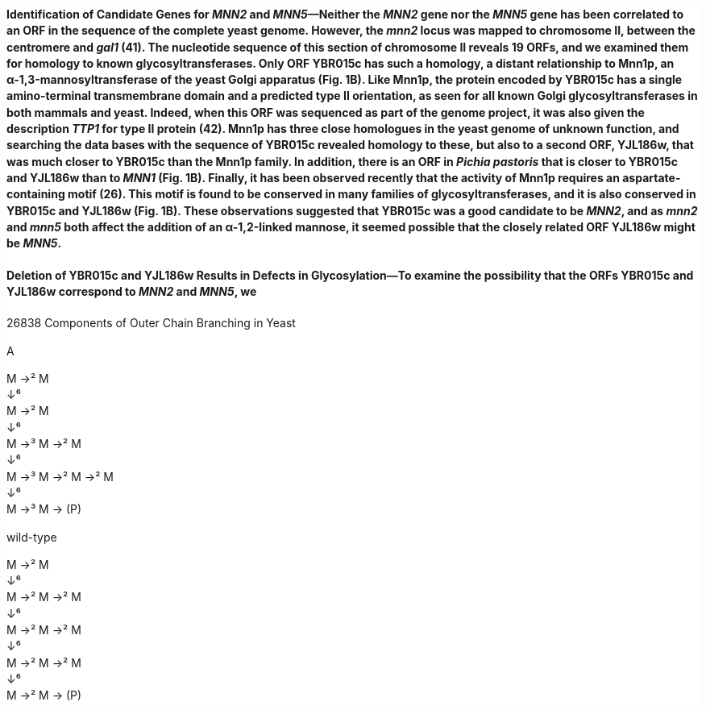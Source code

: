 #### Identification of Candidate Genes for *MNN2* and *MNN5*—Neither the *MNN2* gene nor the *MNN5* gene has been correlated to an ORF in the sequence of the complete yeast genome. However, the *mnn2* locus was mapped to chromosome II, between the centromere and *gal1* (41). The nucleotide sequence of this section of chromosome II reveals 19 ORFs, and we examined them for homology to known glycosyltransferases. Only ORF YBR015c has such a homology, a distant relationship to Mnn1p, an α-1,3-mannosyltransferase of the yeast Golgi apparatus (Fig. 1B). Like Mnn1p, the protein encoded by YBR015c has a single amino-terminal transmembrane domain and a predicted type II orientation, as seen for all known Golgi glycosyltransferases in both mammals and yeast. Indeed, when this ORF was sequenced as part of the genome project, it was also given the description *TTP1* for type II protein (42). Mnn1p has three close homologues in the yeast genome of unknown function, and searching the data bases with the sequence of YBR015c revealed homology to these, but also to a second ORF, YJL186w, that was much closer to YBR015c than the Mnn1p family. In addition, there is an ORF in *Pichia pastoris* that is closer to YBR015c and YJL186w than to *MNN1* (Fig. 1B). Finally, it has been observed recently that the activity of Mnn1p requires an aspartate-containing motif (26). This motif is found to be conserved in many families of glycosyltransferases, and it is also conserved in YBR015c and YJL186w (Fig. 1B). These observations suggested that YBR015c was a good candidate to be *MNN2*, and as *mnn2* and *mnn5* both affect the addition of an α-1,2-linked mannose, it seemed possible that the closely related ORF YJL186w might be *MNN5*.

#### Deletion of YBR015c and YJL186w Results in Defects in Glycosylation—To examine the possibility that the ORFs YBR015c and YJL186w correspond to *MNN2* and *MNN5*, we

26838 Components of Outer Chain Branching in Yeast

A

M →² M  
↓⁶  
M →² M  
↓⁶  
M →³ M →² M  
↓⁶  
M →³ M →² M →² M  
↓⁶  
M →³ M → (P)  

wild-type  

M →² M  
↓⁶  
M →² M →² M  
↓⁶  
M →² M →² M  
↓⁶  
M →² M →² M  
↓⁶  
M →² M → (P)  
